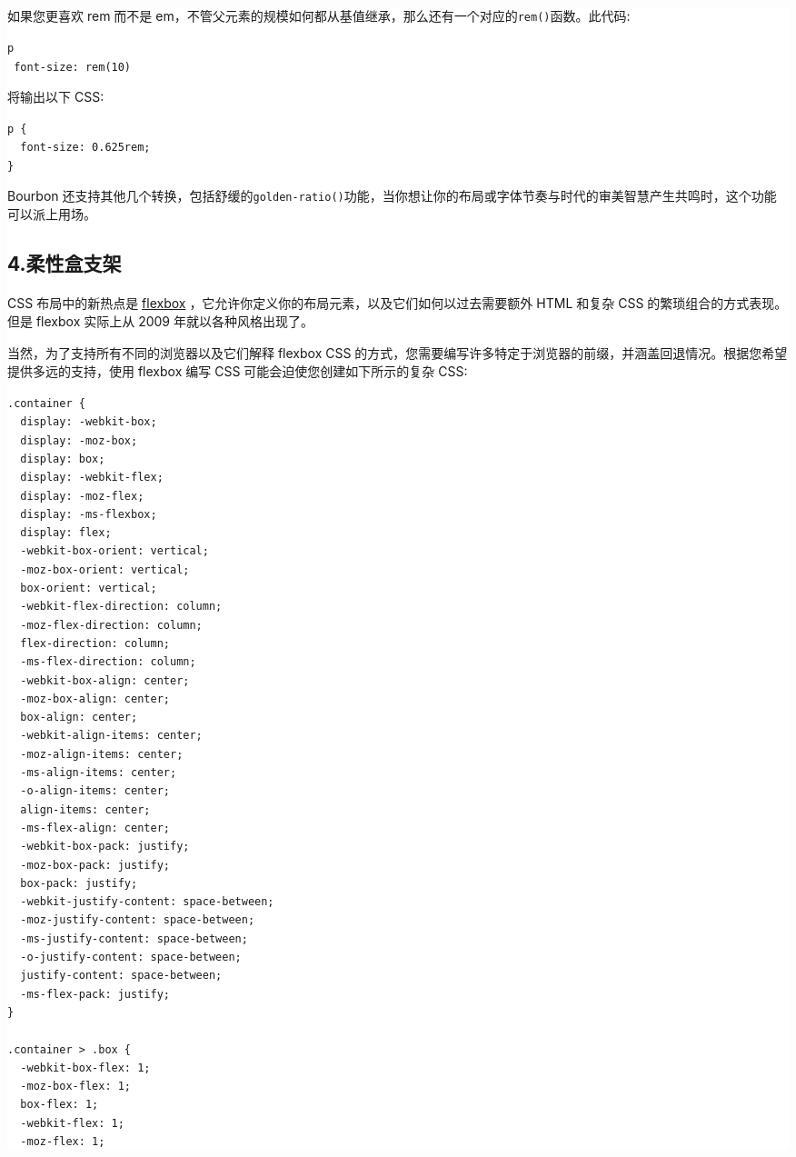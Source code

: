如果您更喜欢 rem 而不是 em，不管父元素的规模如何都从基值继承，那么还有一个对应的`rem()`函数。此代码:

```
p
 font-size: rem(10)
```

将输出以下 CSS:

```
p {
  font-size: 0.625rem;
}
```

Bourbon 还支持其他几个转换，包括舒缓的`golden-ratio()`功能，当你想让你的布局或字体节奏与时代的审美智慧产生共鸣时，这个功能可以派上用场。

## 4.柔性盒支架

CSS 布局中的新热点是 [flexbox](https://www.sitepoint.com/are-we-ready-to-use-flexbox/) ，它允许你定义你的布局元素，以及它们如何以过去需要额外 HTML 和复杂 CSS 的繁琐组合的方式表现。但是 flexbox 实际上从 2009 年就以各种风格出现了。

当然，为了支持所有不同的浏览器以及它们解释 flexbox CSS 的方式，您需要编写许多特定于浏览器的前缀，并涵盖回退情况。根据您希望提供多远的支持，使用 flexbox 编写 CSS 可能会迫使您创建如下所示的复杂 CSS:

```
.container {
  display: -webkit-box;
  display: -moz-box;
  display: box;
  display: -webkit-flex;
  display: -moz-flex;
  display: -ms-flexbox;
  display: flex;
  -webkit-box-orient: vertical;
  -moz-box-orient: vertical;
  box-orient: vertical;
  -webkit-flex-direction: column;
  -moz-flex-direction: column;
  flex-direction: column;
  -ms-flex-direction: column;
  -webkit-box-align: center;
  -moz-box-align: center;
  box-align: center;
  -webkit-align-items: center;
  -moz-align-items: center;
  -ms-align-items: center;
  -o-align-items: center;
  align-items: center;
  -ms-flex-align: center;
  -webkit-box-pack: justify;
  -moz-box-pack: justify;
  box-pack: justify;
  -webkit-justify-content: space-between;
  -moz-justify-content: space-between;
  -ms-justify-content: space-between;
  -o-justify-content: space-between;
  justify-content: space-between;
  -ms-flex-pack: justify; 
}

.container > .box {
  -webkit-box-flex: 1;
  -moz-box-flex: 1;
  box-flex: 1;
  -webkit-flex: 1;
  -moz-flex: 1;
```